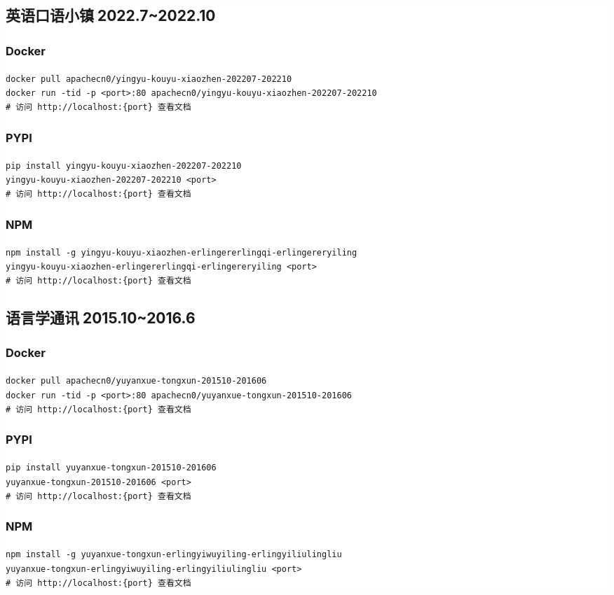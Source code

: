 ## 英语口语小镇 2022.7~2022.10



### Docker

```
docker pull apachecn0/yingyu-kouyu-xiaozhen-202207-202210
docker run -tid -p <port>:80 apachecn0/yingyu-kouyu-xiaozhen-202207-202210
# 访问 http://localhost:{port} 查看文档
```

### PYPI

```
pip install yingyu-kouyu-xiaozhen-202207-202210
yingyu-kouyu-xiaozhen-202207-202210 <port>
# 访问 http://localhost:{port} 查看文档
```

### NPM

```
npm install -g yingyu-kouyu-xiaozhen-erlingererlingqi-erlingereryiling
yingyu-kouyu-xiaozhen-erlingererlingqi-erlingereryiling <port>
# 访问 http://localhost:{port} 查看文档
```

## 语言学通讯 2015.10~2016.6



### Docker

```
docker pull apachecn0/yuyanxue-tongxun-201510-201606
docker run -tid -p <port>:80 apachecn0/yuyanxue-tongxun-201510-201606
# 访问 http://localhost:{port} 查看文档
```

### PYPI

```
pip install yuyanxue-tongxun-201510-201606
yuyanxue-tongxun-201510-201606 <port>
# 访问 http://localhost:{port} 查看文档
```

### NPM

```
npm install -g yuyanxue-tongxun-erlingyiwuyiling-erlingyiliulingliu
yuyanxue-tongxun-erlingyiwuyiling-erlingyiliulingliu <port>
# 访问 http://localhost:{port} 查看文档
```
